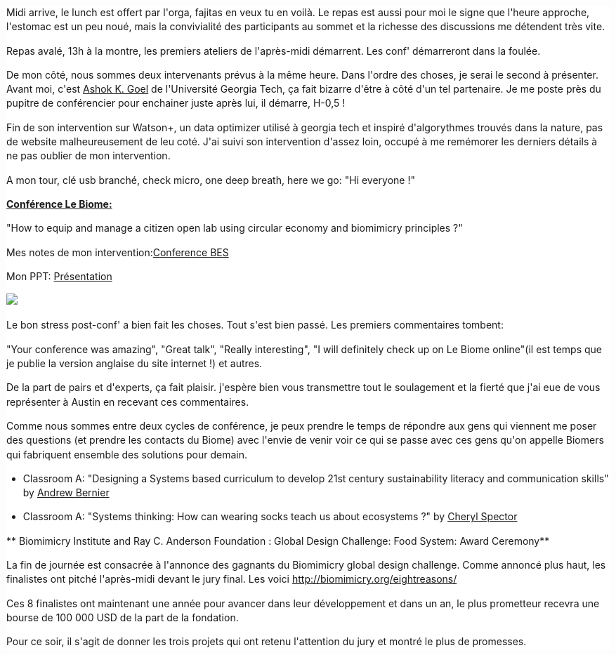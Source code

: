 Midi arrive, le lunch est offert par l'orga, fajitas en veux tu en voilà. Le repas est aussi pour moi le signe que l'heure approche, l'estomac est un peu noué, mais la convivialité des participants au sommet et la richesse des discussions me détendent très vite. 

Repas avalé, 13h à la montre, les premiers ateliers de l'après-midi démarrent. Les conf' démarreront dans la foulée. 

De mon côté, nous sommes deux intervenants prévus à la même heure. Dans l'ordre des choses, je serai le second à présenter. Avant moi, c'est [Ashok K. Goel](https://home.cc.gatech.edu/dil/3)  de l'Université Georgia Tech, ça fait bizarre d'être à côté d'un tel partenaire. Je me poste près du pupitre de conférencier pour enchainer juste après lui, il démarre, H-0,5 ! 

Fin de son intervention sur Watson+, un data optimizer utilisé à georgia tech et inspiré d'algorythmes trouvés dans la nature, pas de website malheureusement de leu coté. J'ai suivi son intervention d'assez loin, occupé à me remémorer les derniers détails à ne pas oublier de mon intervention.

A mon tour, clé usb branché, check micro, one deep breath, here we go: "Hi everyone !"

**<u>Conférence Le Biome:</u>**

"How to equip and manage a citizen open lab using circular economy and biomimicry principles ?"

Mes notes de mon intervention:[Conference BES](https://hackpad.com/p6VWLUwjx6Q)

Mon PPT: [Présentation ](https://drive.google.com/file/d/0B60eY8mg-CRBVWhhcU9RVnZ6SUE/view?usp=sharing) 

 ![](https://hackpad-attachments.s3.amazonaws.com/hackpad.com_7CNoFu98t5W_p.313148_1444671367854_P1020037.JPG)

 Le bon stress post-conf' a bien fait les choses. Tout s'est bien passé. Les premiers commentaires tombent:

 "Your conference was amazing", "Great talk", "Really interesting", "I will definitely check up on Le Biome online"(il est temps que je publie la version anglaise du site internet !) et autres. 

 De la part de pairs et d'experts, ça fait plaisir. j'espère bien vous transmettre tout le soulagement et la fierté que j'ai eue de vous représenter à Austin en recevant ces commentaires. 

 Comme nous sommes entre deux cycles de conférence, je peux prendre le temps de répondre aux gens qui viennent me poser des questions (et prendre les contacts du Biome) avec l'envie de venir voir ce qui se passe avec ces gens qu'on appelle Biomers qui fabriquent ensemble des solutions pour demain. 

*    Classroom A: "Designing a Systems based curriculum to develop 21st century sustainability literacy and communication skills" by [Andrew Bernier](http://kjzz.org/staff/155) 

*   Classroom A: "Systems thinking: How can wearing socks teach us about ecosystems ?" by [Cheryl Spector](http://www.spectorassociates.com/spector-associates.htm) 

** Biomimicry Institute and Ray C. Anderson Foundation : Global Design Challenge: Food System: Award Ceremony**

 La fin de journée est consacrée à l'annonce des gagnants du Biomimicry global design challenge. Comme annoncé plus haut, les finalistes ont pitché l'après-midi devant le jury final. Les voici [](http://biomimicry.org/eightreasons/)http://biomimicry.org/eightreasons/

 Ces 8 finalistes ont maintenant une année pour avancer dans leur développement et dans un an, le plus prometteur recevra une bourse de 100 000 USD de la part de la fondation. 

 Pour ce soir, il s'agit de donner les trois projets qui ont retenu l'attention du jury et montré le plus de promesses. 
